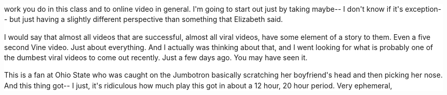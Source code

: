  <span m='59490'>work</span> <span m='59720'>you do</span> <span
  m='59930'>in</span> <span m='60010'>this</span> <span m='60170'>class</span>
  <span m='61190'>and</span> <span m='61600'>to</span> <span
  m='61880'>online</span> <span m='62320'>video</span> <span m='62630'>in</span>
  <span m='62740'>general.</span> <span m='63780'>I'm</span> <span
  m='63840'>going</span> <span m='63960'>to</span> <span m='64019'>start</span>
  <span m='64280'>out</span> <span m='64450'>just</span> <span
  m='64660'>by</span> <span m='67750'>taking</span> <span
  m='68090'>maybe--</span> <span m='68420'>I</span> <span m='68530'>don't</span>
  <span m='68650'>know</span> <span m='68730'>if</span> <span
  m='68810'>it's</span> <span m='68950'>exception--</span> <span
  m='69410'>but</span> <span m='69620'>just</span> <span m='69810'>having</span>
  <span m='69950'>a</span> <span m='70010'>slightly</span> <span
  m='70260'>different</span> <span m='70490'>perspective</span> <span
  m='70920'>than</span> <span m='71040'>something</span> <span
  m='71480'>that</span> <span m='71640'>Elizabeth</span> <span
  m='72010'>said.</span> </p><p><span m='74080'>I</span> <span
  m='74640'>would</span> <span m='74850'>say</span> <span m='75200'>that</span>
  <span m='75440'>almost</span> <span m='75870'>all</span> <span
  m='76140'>videos</span> <span m='77010'>that</span> <span m='77260'>are</span>
  <span m='77450'>successful,</span> <span m='77970'>almost all</span> <span
  m='78310'>viral</span> <span m='78610'>videos,</span> <span
  m='79600'>have</span> <span m='79810'>some</span> <span
  m='80080'>element</span> <span m='80450'>of</span> <span m='80530'>a</span>
  <span m='80590'>story</span> <span m='80940'>to</span> <span
  m='81070'>them.</span> <span m='81920'>Even</span> <span m='82190'>a</span>
  <span m='82240'>five</span> <span m='82490'>second</span> <span
  m='83110'>Vine</span> <span m='83390'>video.</span> <span
  m='84210'>Just</span> <span m='84420'>about</span> <span
  m='84610'>everything.</span> <span m='85130'>And</span> <span
  m='85280'>I</span> <span m='85570'>actually</span> <span m='86630'>was</span>
  <span m='86880'>thinking</span> <span m='87210'>about</span> <span
  m='87470'>that,</span> <span m='87710'>and</span> <span m='87810'>I</span>
  <span m='87870'>went</span> <span m='88080'>looking</span> <span
  m='88360'>for</span> <span m='89050'>what</span> <span m='89590'>is</span>
  <span m='89760'>probably</span> <span m='89990'>one</span> <span
  m='90120'>of</span> <span m='90180'>the</span> <span m='90270'>dumbest</span>
  <span m='91170'>viral</span> <span m='91480'>videos</span> <span
  m='92320'>to</span> <span m='92570'>come</span> <span m='92780'>out</span>
  <span m='93410'>recently.</span> <span m='94820'>Just</span> <span
  m='94960'>a</span> <span m='95040'>few</span> <span m='95220'>days</span>
  <span m='95460'>ago.</span> <span m='96970'>You may</span> <span
  m='97440'>have</span> <span m='97620'>seen</span> <span m='97940'>it.</span>
  </p><p><span m='99380'>This</span> <span m='100620'>is</span> <span
  m='100940'>a</span> <span m='101750'>fan</span> <span m='102410'>at</span>
  <span m='102540'>Ohio</span> <span m='102880'>State</span> <span
  m='103220'>who was</span> <span m='103320'>caught</span> <span
  m='103500'>on</span> <span m='103600'>the</span> <span
  m='103680'>Jumbotron</span> <span m='106590'>basically</span> <span
  m='107460'>scratching</span> <span m='107920'>her</span> <span
  m='108030'>boyfriend's</span> <span m='109230'>head</span> <span
  m='109590'>and</span> <span m='109710'>then</span> <span
  m='109810'>picking</span> <span m='110060'>her</span> <span
  m='110150'>nose.</span> <span m='111580'>And</span> <span
  m='112520'>this</span> <span m='112840'>thing</span> <span
  m='113880'>got--</span> <span m='114380'>I</span> <span
  m='114730'>just,</span> <span m='115030'>it's</span> <span
  m='115180'>ridiculous</span> <span m='115710'>how</span> <span
  m='115820'>much</span> <span m='116150'>play</span> <span
  m='116440'>this</span> <span m='116640'>got</span> <span m='116850'>in</span>
  <span m='117000'>about</span> <span m='117220'>a</span> <span
  m='117280'>12</span> <span m='117660'>hour,</span> <span m='117950'>20</span>
  <span m='118260'>hour</span> <span m='118450'>period.</span> <span
  m='119190'>Very</span> <span m='119420'>ephemeral,</span> <span